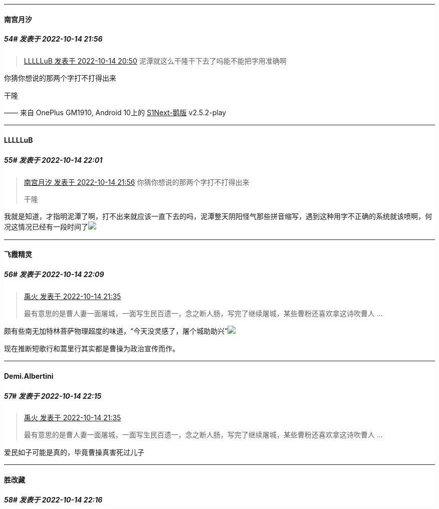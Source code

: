 *****

####  南宫月汐  
##### 54#       发表于 2022-10-14 21:56

<blockquote><a href="httphttps://bbs.saraba1st.com/2b/forum.php?mod=redirect&amp;goto=findpost&amp;pid=57910581&amp;ptid=2099652" target="_blank">LLLLLuB 发表于 2022-10-14 20:50</a>
泥潭就这么干隆干下去了吗能不能把字用准确啊</blockquote>
你猜你想说的那两个字打不打得出来

干隆

—— 来自 OnePlus GM1910, Android 10上的 [S1Next-鹅版](https://github.com/ykrank/S1-Next/releases) v2.5.2-play

*****

####  LLLLLuB  
##### 55#       发表于 2022-10-14 22:01

<blockquote><a href="httphttps://bbs.saraba1st.com/2b/forum.php?mod=redirect&amp;goto=findpost&amp;pid=57911531&amp;ptid=2099652" target="_blank">南宫月汐 发表于 2022-10-14 21:56</a>
你猜你想说的那两个字打不打得出来

干隆</blockquote>
我就是知道，才指明泥潭了啊，打不出来就应该一直下去的吗，泥潭整天阴阳怪气那些拼音缩写，遇到这种用字不正确的系统就该喷啊，何况这情况已经有一段时间了<img src="https://static.saraba1st.com/image/smiley/face2017/001.png" referrerpolicy="no-referrer">

*****

####  飞霞精灵  
##### 56#       发表于 2022-10-14 22:09

<blockquote><a href="httphttps://bbs.saraba1st.com/2b/forum.php?mod=redirect&amp;goto=findpost&amp;pid=57911246&amp;ptid=2099652" target="_blank">禹火 发表于 2022-10-14 21:35</a>

最有意思的是曹人妻一面屠城，一面写生民百遗一，念之断人肠，写完了继续屠城，某些曹粉还喜欢拿这诗吹曹人 ...</blockquote>
颇有些南无加特林菩萨物理超度的味道，“今天没灵感了，屠个城助助兴”<img src="https://static.saraba1st.com/image/smiley/face2017/067.png" referrerpolicy="no-referrer">

现在推断短歌行和蒿里行其实都是曹操为政治宣传而作。

*****

####  Demi.Albertini  
##### 57#       发表于 2022-10-14 22:15

<blockquote><a href="httphttps://bbs.saraba1st.com/2b/forum.php?mod=redirect&amp;goto=findpost&amp;pid=57911246&amp;ptid=2099652" target="_blank">禹火 发表于 2022-10-14 21:35</a>

最有意思的是曹人妻一面屠城，一面写生民百遗一，念之断人肠，写完了继续屠城，某些曹粉还喜欢拿这诗吹曹人 ...</blockquote>
爱民如子可能是真的，毕竟曹操真害死过儿子

*****

####  胜改藏  
##### 58#       发表于 2022-10-14 22:16
